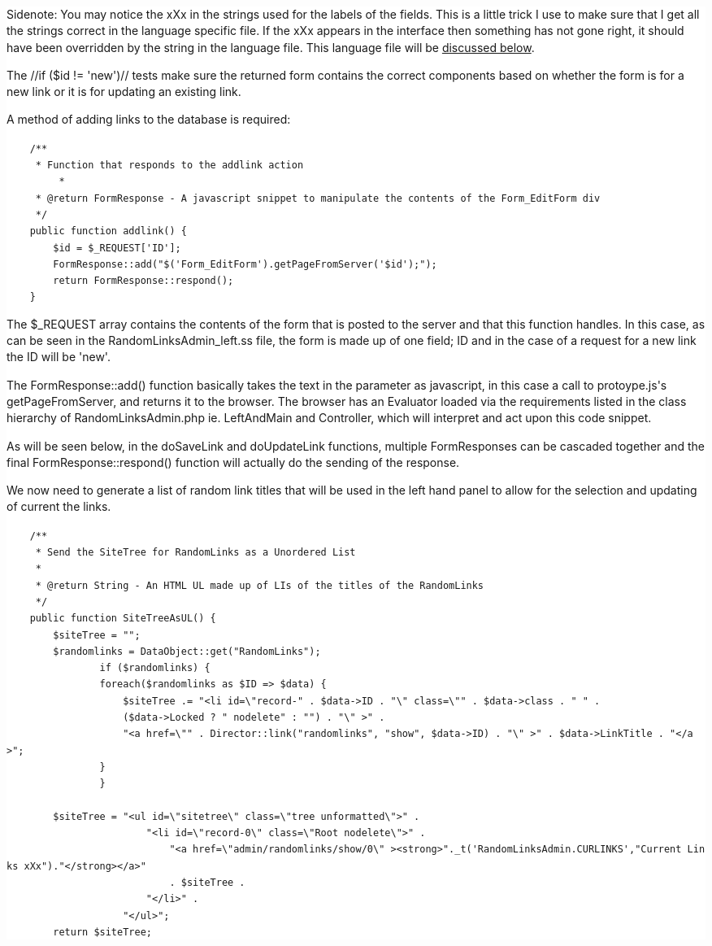 Sidenote: You may notice the xXx in the strings used for the labels of the fields. This is a little trick I use to make sure that I get all the strings correct in the language specific file. If the xXx appears in the interface then something has not gone right, it should have been overridden by the string in the language file. This language file will be [discussed below](#right_hand_panel_template).

The //if ($id != 'new')// tests make sure the returned form contains the correct components based on whether the form is for a new link or it is for updating an existing link.

A method of adding links to the database is required:

~~~ {php}
	/**
	 * Function that responds to the addlink action
         *
	 * @return FormResponse - A javascript snippet to manipulate the contents of the Form_EditForm div
	 */
	public function addlink() {
		$id = $_REQUEST['ID'];
		FormResponse::add("$('Form_EditForm').getPageFromServer('$id');");
		return FormResponse::respond();
	}
~~~

The $_REQUEST array contains the contents of the form that is posted to the server and that this function handles. In this case, as can be seen in the RandomLinksAdmin_left.ss file, the form is made up of one field; ID and in the case of a request for a new link the ID will be 'new'.

The FormResponse::add() function basically takes the text in the parameter as javascript, in this case a call to protoype.js's getPageFromServer, and returns it to the browser. The browser has an Evaluator loaded via the requirements listed in the class hierarchy of RandomLinksAdmin.php ie. LeftAndMain and Controller, which will interpret and act upon this code snippet.

As will be seen below, in the doSaveLink and doUpdateLink functions, multiple FormResponses can be cascaded together and the final FormResponse::respond() function will actually do the sending of the response.

We now need to generate a list of random link titles that will be used in the left hand panel to allow for the selection and updating of current the links.

~~~ {php}
	/**
	 * Send the SiteTree for RandomLinks as a Unordered List
	 *
	 * @return String - An HTML UL made up of LIs of the titles of the RandomLinks
	 */
	public function SiteTreeAsUL() {
		$siteTree = "";
		$randomlinks = DataObject::get("RandomLinks");
                if ($randomlinks) {
        		foreach($randomlinks as $ID => $data) {
	        		$siteTree .= "<li id=\"record-" . $data->ID . "\" class=\"" . $data->class . " " .
		        	($data->Locked ? " nodelete" : "") . "\" >" . 
        			"<a href=\"" . Director::link("randomlinks", "show", $data->ID) . "\" >" . $data->LinkTitle . "</a>";
	        	}
                }

		$siteTree = "<ul id=\"sitetree\" class=\"tree unformatted\">" .
						"<li id=\"record-0\" class=\"Root nodelete\">" .
							"<a href=\"admin/randomlinks/show/0\" ><strong>"._t('RandomLinksAdmin.CURLINKS',"Current Links xXx")."</strong></a>"
							. $siteTree .
						"</li>" .
					"</ul>";
		return $siteTree;
~~~
